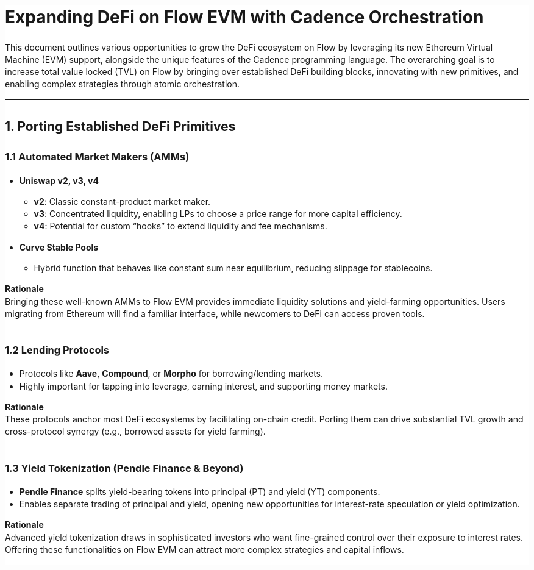 # Expanding DeFi on Flow EVM with Cadence Orchestration

This document outlines various opportunities to grow the DeFi ecosystem on Flow by leveraging its new Ethereum Virtual Machine (EVM) support, alongside the unique features of the Cadence programming language. The overarching goal is to increase total value locked (TVL) on Flow by bringing over established DeFi building blocks, innovating with new primitives, and enabling complex strategies through atomic orchestration.

---

## 1. Porting Established DeFi Primitives

### 1.1 Automated Market Makers (AMMs)

- **Uniswap v2, v3, v4**  
  - **v2**: Classic constant-product market maker.  
  - **v3**: Concentrated liquidity, enabling LPs to choose a price range for more capital efficiency.  
  - **v4**: Potential for custom “hooks” to extend liquidity and fee mechanisms.  

- **Curve Stable Pools**  
  - Hybrid function that behaves like constant sum near equilibrium, reducing slippage for stablecoins.

**Rationale**  
Bringing these well-known AMMs to Flow EVM provides immediate liquidity solutions and yield-farming opportunities. Users migrating from Ethereum will find a familiar interface, while newcomers to DeFi can access proven tools.

---

### 1.2 Lending Protocols

- Protocols like **Aave**, **Compound**, or **Morpho** for borrowing/lending markets.  
- Highly important for tapping into leverage, earning interest, and supporting money markets.

**Rationale**  
These protocols anchor most DeFi ecosystems by facilitating on-chain credit. Porting them can drive substantial TVL growth and cross-protocol synergy (e.g., borrowed assets for yield farming).

---

### 1.3 Yield Tokenization (Pendle Finance & Beyond)

- **Pendle Finance** splits yield-bearing tokens into principal (PT) and yield (YT) components.  
- Enables separate trading of principal and yield, opening new opportunities for interest-rate speculation or yield optimization.

**Rationale**  
Advanced yield tokenization draws in sophisticated investors who want fine-grained control over their exposure to interest rates. Offering these functionalities on Flow EVM can attract more complex strategies and capital inflows.

---
